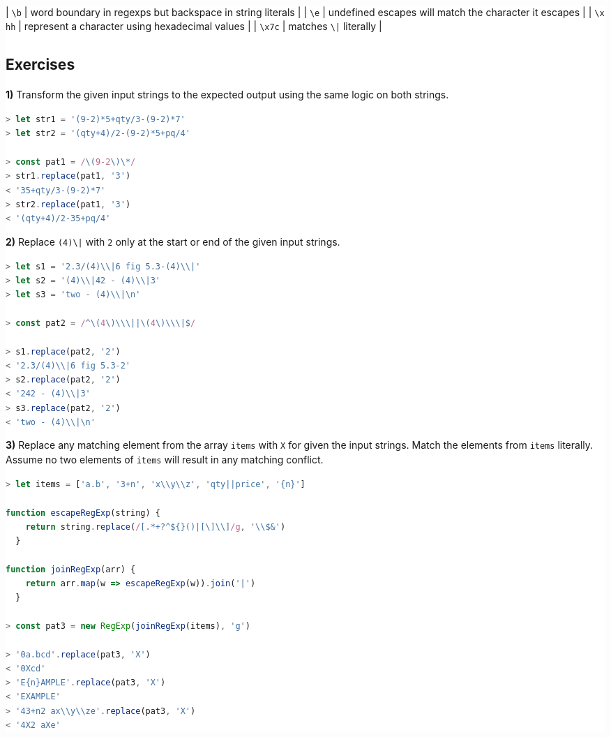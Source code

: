| `\b` | word boundary in regexps but backspace in string literals |
| `\e` | undefined escapes will match the character it escapes |
| `\xhh` | represent a character using hexadecimal values |
| `\x7c` | matches `\|` literally |

## Exercises

**1)** Transform the given input strings to the expected output using the same logic on both strings.

```js
> let str1 = '(9-2)*5+qty/3-(9-2)*7'
> let str2 = '(qty+4)/2-(9-2)*5+pq/4'

> const pat1 = /\(9-2\)\*/
> str1.replace(pat1, '3')
< '35+qty/3-(9-2)*7'
> str2.replace(pat1, '3')
< '(qty+4)/2-35+pq/4'
```

**2)** Replace `(4)\|` with `2` only at the start or end of the given input strings.

```js
> let s1 = '2.3/(4)\\|6 fig 5.3-(4)\\|'
> let s2 = '(4)\\|42 - (4)\\|3'
> let s3 = 'two - (4)\\|\n'

> const pat2 = /^\(4\)\\\||\(4\)\\\|$/

> s1.replace(pat2, '2') 
< '2.3/(4)\\|6 fig 5.3-2'
> s2.replace(pat2, '2') 
< '242 - (4)\\|3'
> s3.replace(pat2, '2')   
< 'two - (4)\\|\n'
```

**3)** Replace any matching element from the array `items` with `X` for given the input strings. Match the elements from `items` literally. Assume no two elements of `items` will result in any matching conflict.

```js
> let items = ['a.b', '3+n', 'x\\y\\z', 'qty||price', '{n}']

function escapeRegExp(string) {
    return string.replace(/[.*+?^${}()|[\]\\]/g, '\\$&')
  }

function joinRegExp(arr) {
    return arr.map(w => escapeRegExp(w)).join('|')
  }

> const pat3 = new RegExp(joinRegExp(items), 'g')

> '0a.bcd'.replace(pat3, 'X')
< '0Xcd'
> 'E{n}AMPLE'.replace(pat3, 'X')
< 'EXAMPLE'
> '43+n2 ax\\y\\ze'.replace(pat3, 'X')
< '4X2 aXe'
```
